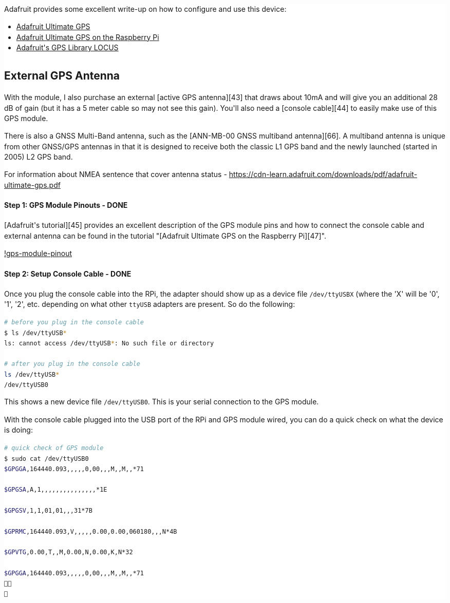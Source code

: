 Adafruit provides some excellent write-up on how to configure and use this device:

* [Adafruit Ultimate GPS](https://learn.adafruit.com/adafruit-ultimate-gps/overview)
* [Adafruit Ultimate GPS on the Raspberry Pi](https://learn.adafruit.com/adafruit-ultimate-gps-on-the-raspberry-pi?view=all)
* [Adafruit's GPS Library LOCUS](https://github.com/adafruit/Adafruit_GPS)

## External GPS Antenna
With the module, I also purchase an external [active GPS antenna][43] that draws about 10mA
and will give you an additional 28 dB of gain
(but it has a 5 meter cable so may not see this gain).
You'll also need a [console cable][44] to easily make use of this GPS module.

There is also a GNSS Multi-Band antenna, such as the [ANN-MB-00 GNSS multiband antenna][66].
A multiband antenna is unique from other GNSS/GPS antennas
in that it is designed to receive both the classic L1 GPS band
and the newly launched (started in 2005) L2 GPS band.

For information about NMEA sentence that cover antenna status - https://cdn-learn.adafruit.com/downloads/pdf/adafruit-ultimate-gps.pdf

#### Step 1: GPS Module Pinouts - DONE
[Adafruit's tutorial][45] provides an excellent description of the GPS module pins
and how to connect the console cable and external antenna
can be found in the tutorial "[Adafruit Ultimate GPS on the Raspberry Pi][47]".

[!gps-module-pinout](https://cdn-learn.adafruit.com/assets/assets/000/003/713/medium640/raspberry_pi_UltimateGPS_bb.png?1396801027)

#### Step 2: Setup Console Cable - DONE
Once you plug the console cable into the RPi,
the adapter should show up as a device file `/dev/ttyUSBX`
(where the 'X' will be '0', '1', '2', etc. depending on what other `ttyUSB` adapters are present.
So do the following:

```bash
# before you plug in the console cable
$ ls /dev/ttyUSB*
ls: cannot access /dev/ttyUSB*: No such file or directory

# after you plug in the console cable
ls /dev/ttyUSB*
/dev/ttyUSB0
```

This shows a new device file `/dev/ttyUSB0`.
This is your serial connection to the GPS module.

With the console cable plugged into the USB port of the RPi and GPS module wired,
you can do a quick check on what the device is doing:

```bash
# quick check of GPS module
$ sudo cat /dev/ttyUSB0
$GPGGA,164440.093,,,,,0,00,,,M,,M,,*71

$GPGSA,A,1,,,,,,,,,,,,,,,*1E

$GPGSV,1,1,01,01,,,31*7B

$GPRMC,164440.093,V,,,,,0.00,0.00,060180,,,N*4B

$GPVTG,0.00,T,,M,0.00,N,0.00,K,N*32

$GPGGA,164440.093,,,,,0,00,,,M,,M,,*71


```